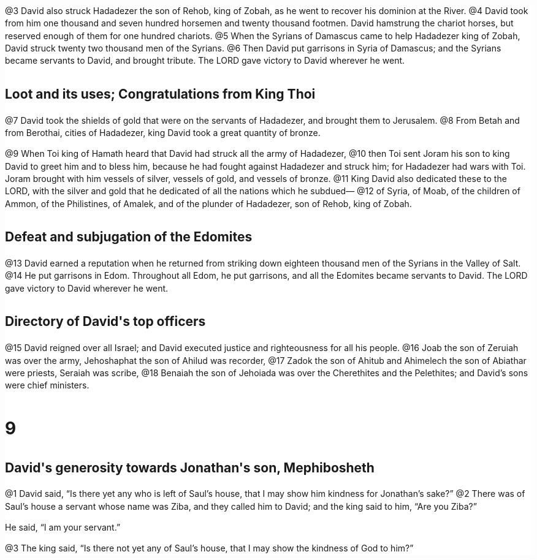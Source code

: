 @3 David also struck Hadadezer the son of Rehob, king of Zobah, as he went to recover his dominion at the River. 
@4 David took from him one thousand and seven hundred horsemen and twenty thousand footmen. David hamstrung the chariot horses, but reserved enough of them for one hundred chariots. 
@5 When the Syrians of Damascus came to help Hadadezer king of Zobah, David struck twenty two thousand men of the Syrians. 
@6 Then David put garrisons in Syria of Damascus; and the Syrians became servants to David, and brought tribute. The LORD gave victory to David wherever he went.

## Loot and its uses; Congratulations from King Thoi
@7 David took the shields of gold that were on the servants of Hadadezer, and brought them to Jerusalem. 
@8 From Betah and from Berothai, cities of Hadadezer, king David took a great quantity of bronze. 

@9 When Toi king of Hamath heard that David had struck all the army of Hadadezer, 
@10 then Toi sent Joram his son to king David to greet him and to bless him, because he had fought against Hadadezer and struck him; for Hadadezer had wars with Toi. Joram brought with him vessels of silver, vessels of gold, and vessels of bronze. 
@11 King David also dedicated these to the LORD, with the silver and gold that he dedicated of all the nations which he subdued— 
@12 of Syria, of Moab, of the children of Ammon, of the Philistines, of Amalek, and of the plunder of Hadadezer, son of Rehob, king of Zobah.

## Defeat and subjugation of the Edomites

@13 David earned a reputation when he returned from striking down eighteen thousand men of the Syrians in the Valley of Salt. 
@14 He put garrisons in Edom. Throughout all Edom, he put garrisons, and all the Edomites became servants to David. The LORD gave victory to David wherever he went.

## Directory of David's top officers

@15 David reigned over all Israel; and David executed justice and righteousness for all his people. 
@16 Joab the son of Zeruiah was over the army, Jehoshaphat the son of Ahilud was recorder, 
@17 Zadok the son of Ahitub and Ahimelech the son of Abiathar were priests, Seraiah was scribe, 
@18 Benaiah the son of Jehoiada was over the Cherethites and the Pelethites; and David’s sons were chief ministers. 

# 9 
## David's generosity towards Jonathan's son, Mephibosheth
@1 David said, “Is there yet any who is left of Saul’s house, that I may show him kindness for Jonathan’s sake?” 
@2 There was of Saul’s house a servant whose name was Ziba, and they called him to David; and the king said to him, “Are you Ziba?” 

He said, “I am your servant.” 

@3 The king said, “Is there not yet any of Saul’s house, that I may show the kindness of God to him?” 
